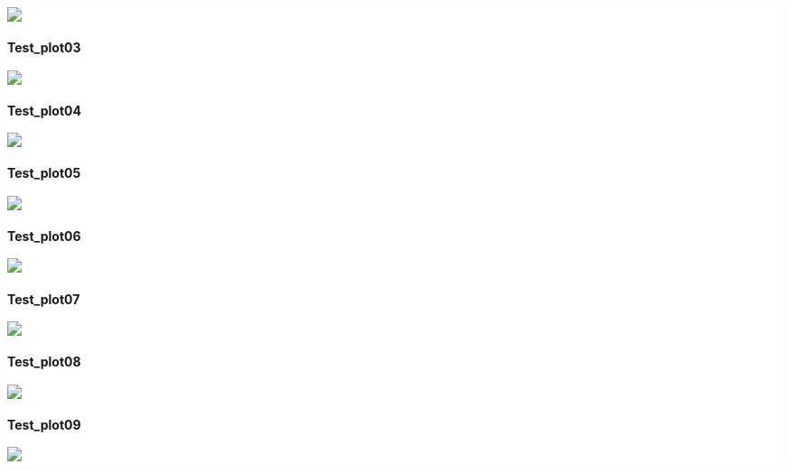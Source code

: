 <div id="container">
<p><img src="../examples/figs/t_plot01.png" width="400"></p>
</div>

**Test_plot03**

<div id="container">
<p><img src="../examples/figs/t_plot03.png" width="400"></p>
</div>

**Test_plot04**

<div id="container">
<p><img src="../examples/figs/t_plot04.png" width="400"></p>
</div>

**Test_plot05**

<div id="container">
<p><img src="../examples/figs/t_plot05.png" width="400"></p>
</div>

**Test_plot06**

<div id="container">
<p><img src="../examples/figs/t_plot06.png" width="450"></p>
</div>

**Test_plot07**

<div id="container">
<p><img src="../examples/figs/t_plot07.png" width="450"></p>
</div>

**Test_plot08**

<div id="container">
<p><img src="../examples/figs/t_plot08.png" width="450"></p>
</div>

**Test_plot09**

<div id="container">
<p><img src="../examples/figs/t_plot09.png" width="450"></p>
</div>

